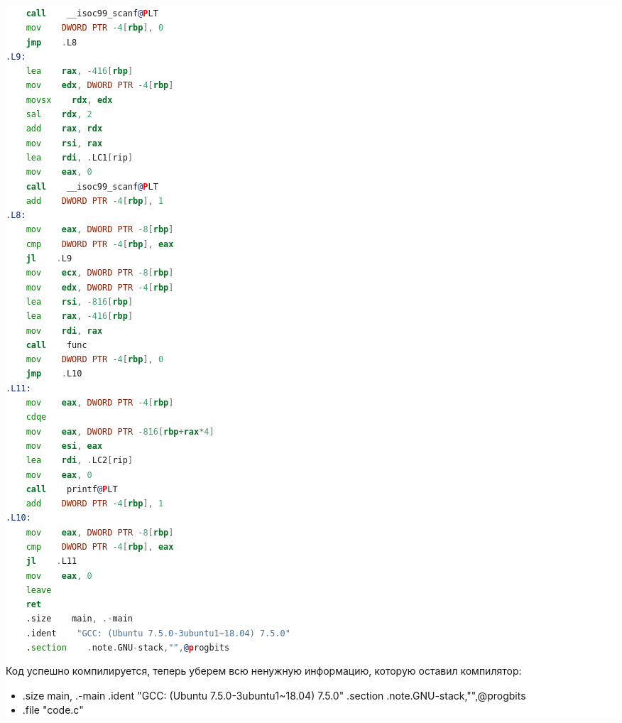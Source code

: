 ``` asm
    call    __isoc99_scanf@PLT
    mov    DWORD PTR -4[rbp], 0
    jmp    .L8
.L9:
    lea    rax, -416[rbp]
    mov    edx, DWORD PTR -4[rbp]
    movsx    rdx, edx
    sal    rdx, 2
    add    rax, rdx
    mov    rsi, rax
    lea    rdi, .LC1[rip]
    mov    eax, 0
    call    __isoc99_scanf@PLT
    add    DWORD PTR -4[rbp], 1
.L8:
    mov    eax, DWORD PTR -8[rbp]
    cmp    DWORD PTR -4[rbp], eax
    jl    .L9
    mov    ecx, DWORD PTR -8[rbp]
    mov    edx, DWORD PTR -4[rbp]
    lea    rsi, -816[rbp]
    lea    rax, -416[rbp]
    mov    rdi, rax
    call    func
    mov    DWORD PTR -4[rbp], 0
    jmp    .L10
.L11:
    mov    eax, DWORD PTR -4[rbp]
    cdqe
    mov    eax, DWORD PTR -816[rbp+rax*4]
    mov    esi, eax
    lea    rdi, .LC2[rip]
    mov    eax, 0
    call    printf@PLT
    add    DWORD PTR -4[rbp], 1
.L10:
    mov    eax, DWORD PTR -8[rbp]
    cmp    DWORD PTR -4[rbp], eax
    jl    .L11
    mov    eax, 0
    leave
    ret
    .size    main, .-main
    .ident    "GCC: (Ubuntu 7.5.0-3ubuntu1~18.04) 7.5.0"
    .section    .note.GNU-stack,"",@progbits
```

Код успешно компилируется, теперь уберем всю ненужную информацию, которую оставил компилятор:
- .size    main, .-main
    .ident    "GCC: (Ubuntu 7.5.0-3ubuntu1~18.04) 7.5.0"
    .section    .note.GNU-stack,"",@progbits
- .file    "code.c"
